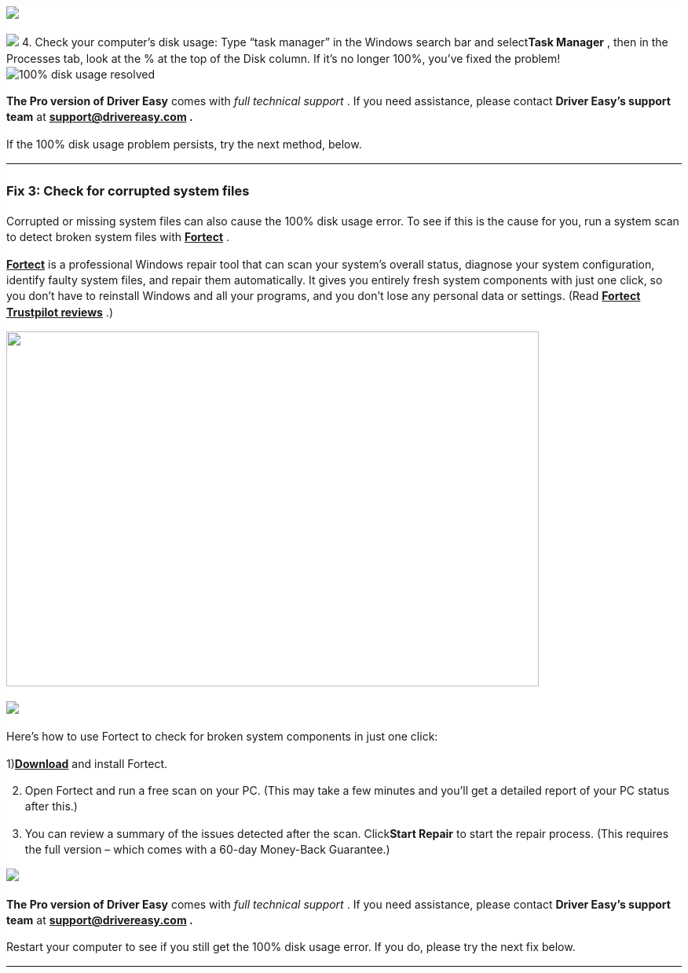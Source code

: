 <a href="https://shop.systoolsgroup.com/affiliate.php?ACCOUNT=SYSTOOBY&AFFILIATE=108875&PATH=https%3A%2F%2Fwww.systoolsgroup.com%3FAFFILIATE%3D108875%26RESOURCE%3D%2BSysTools%2BPDF%2BUnlocker"><img src="https://www.systoolsgroup.com/box/pdf-unlocker.png" border="0"></a>

![](https://www.drivereasy.com/wp-content/uploads/2021/11/DE-update-all-6.0.jpg)
4. Check your computer’s disk usage: Type “task manager” in the Windows search bar and select**Task Manager** , then in the Processes tab, look at the % at the top of the Disk column. If it’s no longer 100%, you’ve fixed the problem!  
![100% disk usage resolved](https://www.drivereasy.com/wp-content/uploads/2016/08/100-disk-usage-resolved.png)

**The Pro version of Driver Easy** comes with _full technical support_ . If you need assistance, please contact **Driver Easy’s support team** at **[support@drivereasy.com](https://bellelily.pxf.io/m5azgm) .**

If the 100% disk usage problem persists, try the next method, below.

---

### Fix 3: Check for corrupted system files

 Corrupted or missing system files can also cause the 100% disk usage error. To see if this is the cause for you, run a system scan to detect broken system files with **[Fortect](https://tools.techidaily.com/drivereasy/download/)**  .

[**Fortect**](https://tools.techidaily.com/drivereasy/download/) is a professional Windows repair tool that can scan your system’s overall status, diagnose your system configuration, identify faulty system files, and repair them automatically. It gives you entirely fresh system components with just one click, so you don’t have to reinstall Windows and all your programs, and you don’t lose any personal data or settings. (Read **[Fortect Trustpilot reviews](https://www.trustpilot.com/review/fortect.com)**  .)


<a href="https://ukaidot.sjv.io/c/5597632/1793234/19578" target="_top" id="1793234"><img src="//a.impactradius-go.com/display-ad/19578-1793234" border="0" alt="" width="678" height="452"/></a><img height="0" width="0" src="https://imp.pxf.io/i/5597632/1793234/19578" style="position:absolute;visibility:hidden;" border="0" />

![](https://images.drivereasy.com/wp-content/uploads/2016/08/Fortect-tp-reviews.jpg)

 Here’s how to use Fortect to check for broken system components in just one click:

 1)[**Download**](https://tools.techidaily.com/drivereasy/download/) and install Fortect.

 2) Open Fortect and run a free scan on your PC. (This may take a few minutes and you’ll get a detailed report of your PC status after this.)

 3) You can review a summary of the issues detected after the scan. Click**Start Repair** to start the repair process. (This requires the full version – which comes with a 60-day Money-Back Guarantee.)

![](https://images.drivereasy.com/wp-content/uploads/2016/08/fortect-demo.jpg)

**The Pro version of Driver Easy** comes with _full technical support_ . If you need assistance, please contact **Driver Easy’s support team** at **[support@drivereasy.com](https://bellelily.pxf.io/m5azgm) .**

 Restart your computer to see if you still get the 100% disk usage error. If you do, please try the next fix below.

---
